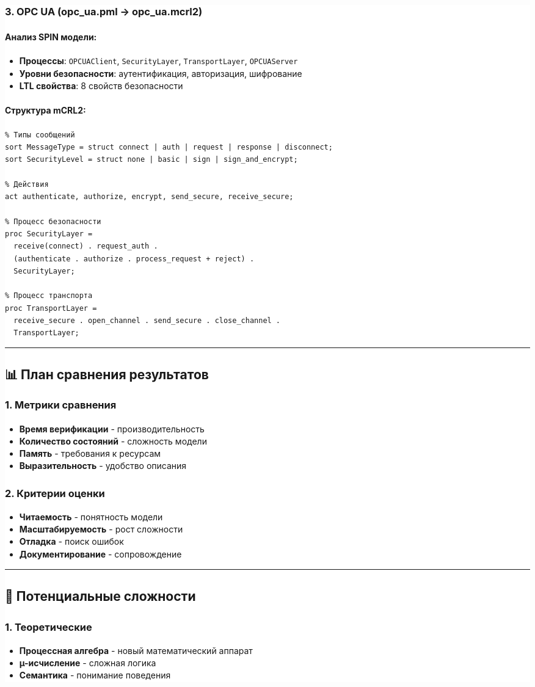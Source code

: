 ### **3. OPC UA (opc_ua.pml → opc_ua.mcrl2)**

#### **Анализ SPIN модели:**
- **Процессы**: `OPCUAClient`, `SecurityLayer`, `TransportLayer`, `OPCUAServer`
- **Уровни безопасности**: аутентификация, авторизация, шифрование
- **LTL свойства**: 8 свойств безопасности

#### **Структура mCRL2:**
```mcrl2
% Типы сообщений
sort MessageType = struct connect | auth | request | response | disconnect;
sort SecurityLevel = struct none | basic | sign | sign_and_encrypt;

% Действия
act authenticate, authorize, encrypt, send_secure, receive_secure;

% Процесс безопасности
proc SecurityLayer = 
  receive(connect) . request_auth . 
  (authenticate . authorize . process_request + reject) . 
  SecurityLayer;

% Процесс транспорта
proc TransportLayer = 
  receive_secure . open_channel . send_secure . close_channel . 
  TransportLayer;
```

---

## 📊 **План сравнения результатов**

### **1. Метрики сравнения**
- **Время верификации** - производительность
- **Количество состояний** - сложность модели
- **Память** - требования к ресурсам
- **Выразительность** - удобство описания

### **2. Критерии оценки**
- **Читаемость** - понятность модели
- **Масштабируемость** - рост сложности
- **Отладка** - поиск ошибок
- **Документирование** - сопровождение

---

## 🚧 **Потенциальные сложности**

### **1. Теоретические**
- **Процессная алгебра** - новый математический аппарат
- **µ-исчисление** - сложная логика
- **Семантика** - понимание поведения
